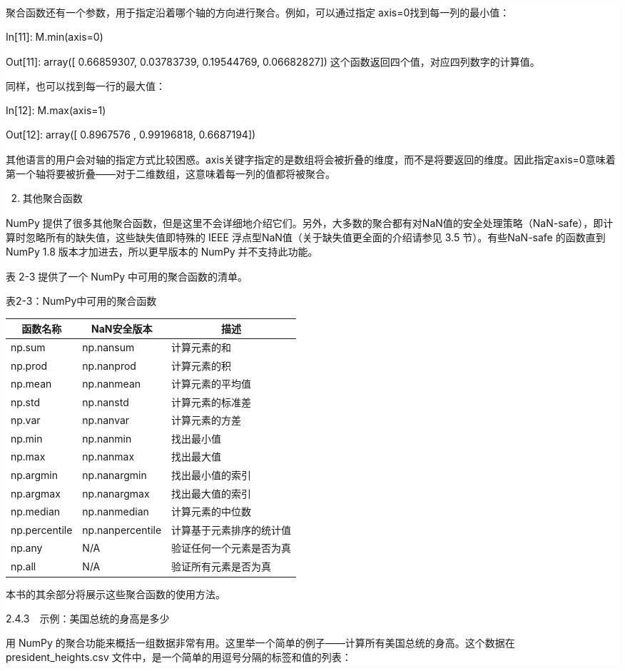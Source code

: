 聚合函数还有一个参数，用于指定沿着哪个轴的方向进行聚合。例如，可以通过指定
axis=0找到每一列的最小值：

In[11]: M.min(axis=0)

Out[11]: array([ 0.66859307, 0.03783739, 0.19544769, 0.06682827])
这个函数返回四个值，对应四列数字的计算值。

同样，也可以找到每一行的最大值：

In[12]: M.max(axis=1)

Out[12]: array([ 0.8967576 , 0.99196818, 0.6687194])

其他语言的用户会对轴的指定方式比较困惑。axis关键字指定的是数组将会被折叠的维度，而不是将要返回的维度。因此指定axis=0意味着第一个轴将要被折叠——对于二维数组，这意味着每一列的值都将被聚合。

2. 其他聚合函数

NumPy
提供了很多其他聚合函数，但是这里不会详细地介绍它们。另外，大多数的聚合都有对NaN值的安全处理策略（NaN-safe），即计算时忽略所有的缺失值，这些缺失值即特殊的
IEEE 浮点型NaN值（关于缺失值更全面的介绍请参见 3.5 节）。有些NaN-safe 的函数直到
NumPy 1.8 版本才加进去，所以更早版本的 NumPy 并不支持此功能。

表 2-3 提供了一个 NumPy 中可用的聚合函数的清单。

表2-3：NumPy中可用的聚合函数

| 函数名称      | NaN安全版本      | 描述                     |
|---------------|------------------|--------------------------|
| np.sum        | np.nansum        | 计算元素的和             |
| np.prod       | np.nanprod       | 计算元素的积             |
| np.mean       | np.nanmean       | 计算元素的平均值         |
| np.std        | np.nanstd        | 计算元素的标准差         |
| np.var        | np.nanvar        | 计算元素的方差           |
| np.min        | np.nanmin        | 找出最小值               |
| np.max        | np.nanmax        | 找出最大值               |
| np.argmin     | np.nanargmin     | 找出最小值的索引         |
| np.argmax     | np.nanargmax     | 找出最大值的索引         |
| np.median     | np.nanmedian     | 计算元素的中位数         |
| np.percentile | np.nanpercentile | 计算基于元素排序的统计值 |
| np.any        | N/A              | 验证任何一个元素是否为真 |
| np.all        | N/A              | 验证所有元素是否为真     |

本书的其余部分将展示这些聚合函数的使用方法。

2.4.3　示例：美国总统的身高是多少

用 NumPy
的聚合功能来概括一组数据非常有用。这里举一个简单的例子——计算所有美国总统的身高。这个数据在
president_heights.csv 文件中，是一个简单的用逗号分隔的标签和值的列表：
